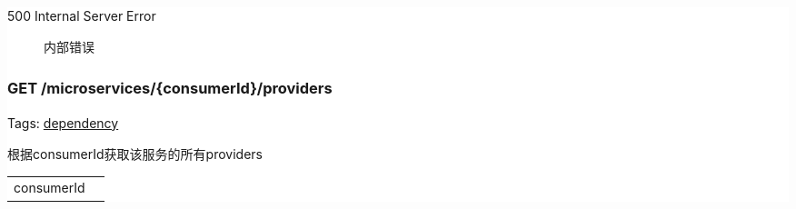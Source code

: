 </div>

</div>

</dd>

<dt class="sw-response-500">500 Internal Server Error</dt>

<dd class="sw-response-500">

<div class="row">

<div class="col-md-12">

内部错误

</div>

</div>

</dd>

</dl>

</section>

</div>

</div>

<span id="path--microservices--consumerId--providers"></span>

<div id="operation--microservices--consumerId--providers-get" class="swagger--panel-operation-get panel">

<div class="panel-heading">

### <span class="operation-name">GET</span> **/microservices/{consumerId}/providers**

Tags: [dependency](#tag-dependency)</div>

<div class="panel-body">

<section class="sw-operation-description">

根据consumerId获取该服务的所有providers

</section>

<section class="sw-request-params">

<table class="table">

<thead></thead>

<tbody>

<tr>

<td>consumerId</td>

<td>

